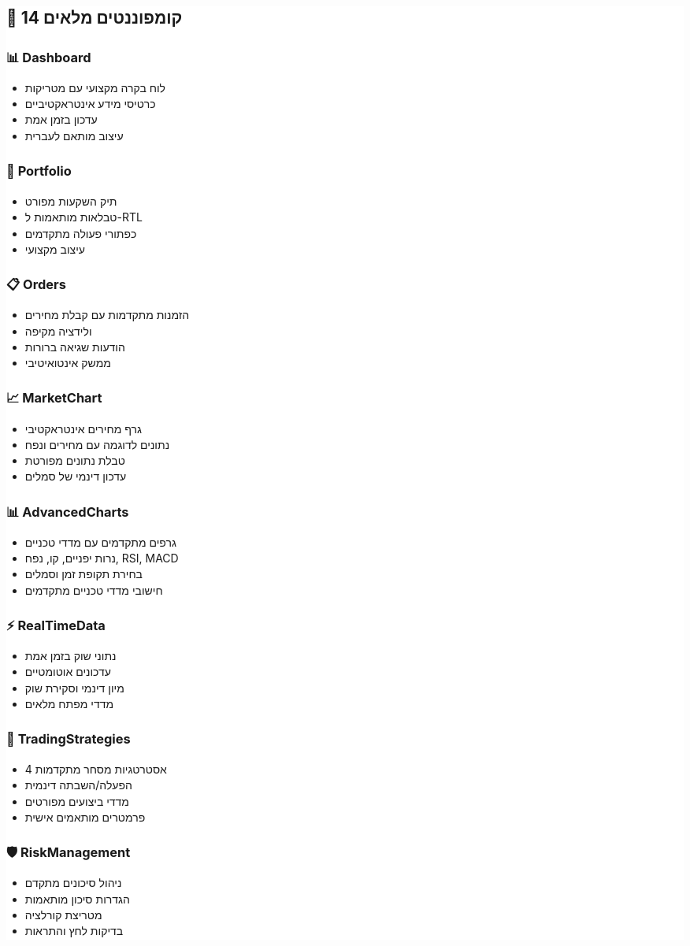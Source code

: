 ## 🎯 **14 קומפוננטים מלאים**

### 📊 **Dashboard**
- לוח בקרה מקצועי עם מטריקות
- כרטיסי מידע אינטראקטיביים
- עדכון בזמן אמת
- עיצוב מותאם לעברית

### 💼 **Portfolio**
- תיק השקעות מפורט
- טבלאות מותאמות ל-RTL
- כפתורי פעולה מתקדמים
- עיצוב מקצועי

### 📋 **Orders**
- הזמנות מתקדמות עם קבלת מחירים
- ולידציה מקיפה
- הודעות שגיאה ברורות
- ממשק אינטואיטיבי

### 📈 **MarketChart**
- גרף מחירים אינטראקטיבי
- נתונים לדוגמה עם מחירים ונפח
- טבלת נתונים מפורטת
- עדכון דינמי של סמלים

### 📊 **AdvancedCharts**
- גרפים מתקדמים עם מדדי טכניים
- נרות יפניים, קו, נפח, RSI, MACD
- בחירת תקופת זמן וסמלים
- חישובי מדדי טכניים מתקדמים

### ⚡ **RealTimeData**
- נתוני שוק בזמן אמת
- עדכונים אוטומטיים
- מיון דינמי וסקירת שוק
- מדדי מפתח מלאים

### 🎯 **TradingStrategies**
- 4 אסטרטגיות מסחר מתקדמות
- הפעלה/השבתה דינמית
- מדדי ביצועים מפורטים
- פרמטרים מותאמים אישית

### 🛡️ **RiskManagement**
- ניהול סיכונים מתקדם
- הגדרות סיכון מותאמות
- מטריצת קורלציה
- בדיקות לחץ והתראות

